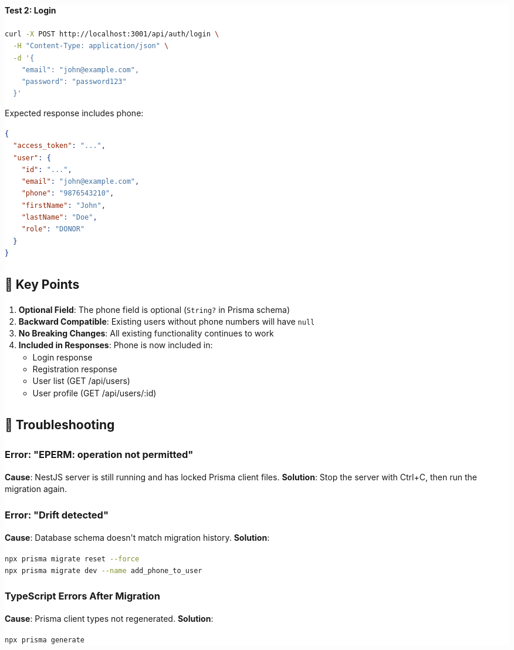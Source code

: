 #### Test 2: Login
```bash
curl -X POST http://localhost:3001/api/auth/login \
  -H "Content-Type: application/json" \
  -d '{
    "email": "john@example.com",
    "password": "password123"
  }'
```

Expected response includes phone:
```json
{
  "access_token": "...",
  "user": {
    "id": "...",
    "email": "john@example.com",
    "phone": "9876543210",
    "firstName": "John",
    "lastName": "Doe",
    "role": "DONOR"
  }
}
```

## 📝 Key Points

1. **Optional Field**: The phone field is optional (`String?` in Prisma schema)
2. **Backward Compatible**: Existing users without phone numbers will have `null`
3. **No Breaking Changes**: All existing functionality continues to work
4. **Included in Responses**: Phone is now included in:
   - Login response
   - Registration response
   - User list (GET /api/users)
   - User profile (GET /api/users/:id)

## 🔧 Troubleshooting

### Error: "EPERM: operation not permitted"
**Cause**: NestJS server is still running and has locked Prisma client files.
**Solution**: Stop the server with Ctrl+C, then run the migration again.

### Error: "Drift detected"
**Cause**: Database schema doesn't match migration history.
**Solution**: 
```bash
npx prisma migrate reset --force
npx prisma migrate dev --name add_phone_to_user
```

### TypeScript Errors After Migration
**Cause**: Prisma client types not regenerated.
**Solution**:
```bash
npx prisma generate
```
